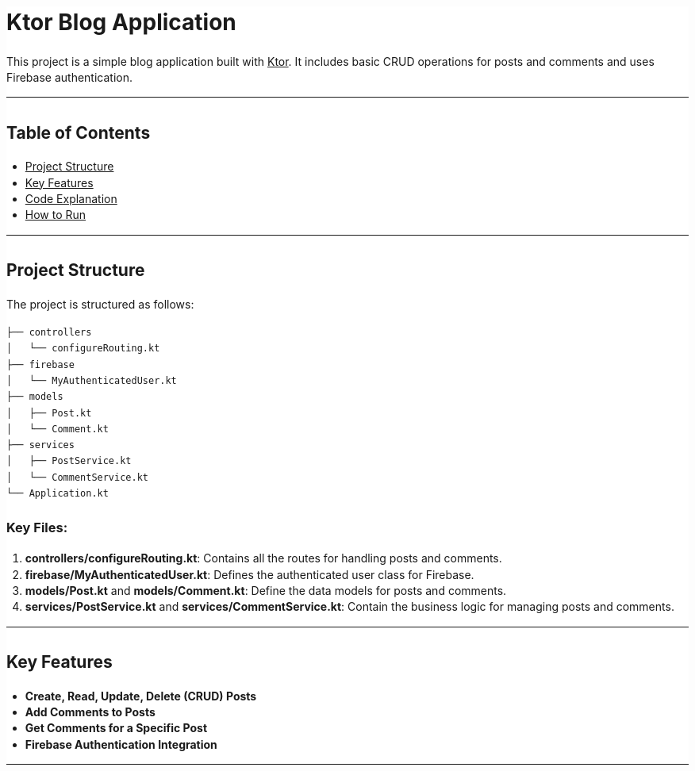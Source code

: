 
# Ktor Blog Application

This project is a simple blog application built with [Ktor](https://ktor.io/). It includes basic CRUD operations for posts and comments and uses Firebase authentication.

---

## Table of Contents
- [Project Structure](#project-structure)
- [Key Features](#key-features)
- [Code Explanation](#code-explanation)
- [How to Run](#how-to-run)

---

## Project Structure
The project is structured as follows:

```
├── controllers
│   └── configureRouting.kt
├── firebase
│   └── MyAuthenticatedUser.kt
├── models
│   ├── Post.kt
│   └── Comment.kt
├── services
│   ├── PostService.kt
│   └── CommentService.kt
└── Application.kt
```

### Key Files:
1. **controllers/configureRouting.kt**: Contains all the routes for handling posts and comments.
2. **firebase/MyAuthenticatedUser.kt**: Defines the authenticated user class for Firebase.
3. **models/Post.kt** and **models/Comment.kt**: Define the data models for posts and comments.
4. **services/PostService.kt** and **services/CommentService.kt**: Contain the business logic for managing posts and comments.

---

## Key Features
- **Create, Read, Update, Delete (CRUD) Posts**
- **Add Comments to Posts**
- **Get Comments for a Specific Post**
- **Firebase Authentication Integration**

---
